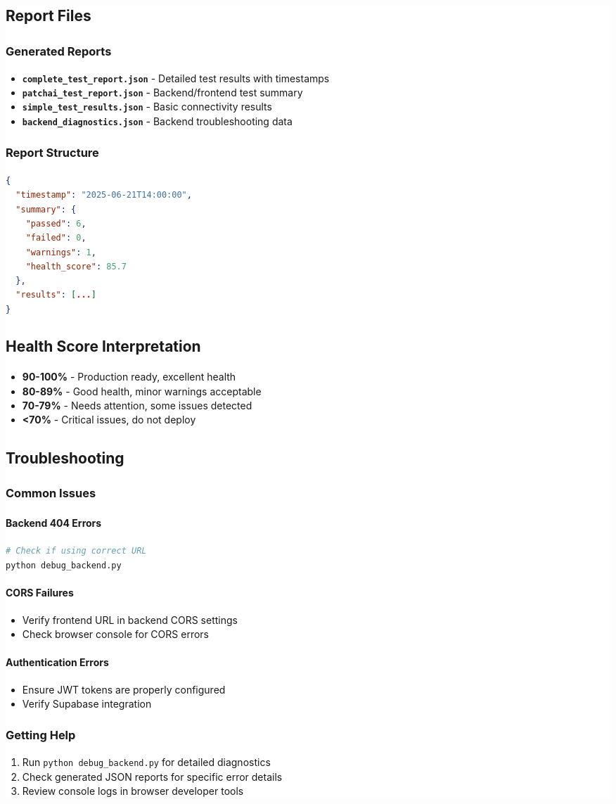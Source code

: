 ## Report Files

### Generated Reports
- **`complete_test_report.json`** - Detailed test results with timestamps
- **`patchai_test_report.json`** - Backend/frontend test summary
- **`simple_test_results.json`** - Basic connectivity results
- **`backend_diagnostics.json`** - Backend troubleshooting data

### Report Structure
```json
{
  "timestamp": "2025-06-21T14:00:00",
  "summary": {
    "passed": 6,
    "failed": 0,
    "warnings": 1,
    "health_score": 85.7
  },
  "results": [...]
}
```

## Health Score Interpretation

- **90-100%** - Production ready, excellent health
- **80-89%** - Good health, minor warnings acceptable
- **70-79%** - Needs attention, some issues detected
- **<70%** - Critical issues, do not deploy

## Troubleshooting

### Common Issues

#### Backend 404 Errors
```bash
# Check if using correct URL
python debug_backend.py
```

#### CORS Failures
- Verify frontend URL in backend CORS settings
- Check browser console for CORS errors

#### Authentication Errors
- Ensure JWT tokens are properly configured
- Verify Supabase integration

### Getting Help
1. Run `python debug_backend.py` for detailed diagnostics
2. Check generated JSON reports for specific error details
3. Review console logs in browser developer tools
